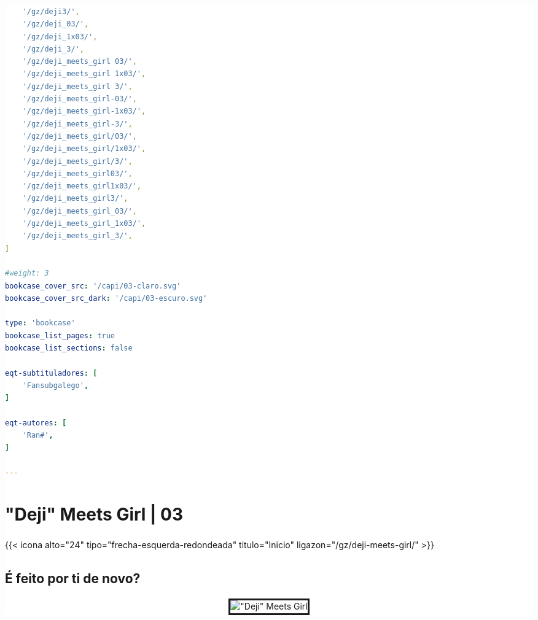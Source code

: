 ```yaml
    '/gz/deji3/',
    '/gz/deji_03/',
    '/gz/deji_1x03/',
    '/gz/deji_3/',
    '/gz/deji_meets_girl 03/',
    '/gz/deji_meets_girl 1x03/',
    '/gz/deji_meets_girl 3/',
    '/gz/deji_meets_girl-03/',
    '/gz/deji_meets_girl-1x03/',
    '/gz/deji_meets_girl-3/',
    '/gz/deji_meets_girl/03/',
    '/gz/deji_meets_girl/1x03/',
    '/gz/deji_meets_girl/3/',
    '/gz/deji_meets_girl03/',
    '/gz/deji_meets_girl1x03/',
    '/gz/deji_meets_girl3/',
    '/gz/deji_meets_girl_03/',
    '/gz/deji_meets_girl_1x03/',
    '/gz/deji_meets_girl_3/',
]

#weight: 3
bookcase_cover_src: '/capi/03-claro.svg'
bookcase_cover_src_dark: '/capi/03-escuro.svg'

type: 'bookcase'
bookcase_list_pages: true
bookcase_list_sections: false

eqt-subtituladores: [
    'Fansubgalego',
]

eqt-autores: [
    'Ran#',
]

---
```


# "Deji" Meets Girl | 03

{{< icona alto="24" tipo="frecha-esquerda-redondeada" titulo="Inicio" ligazon="/gz/deji-meets-girl/" >}}

## É feito por ti de novo?

<div style="text-align: center">
<img style="width: 100%; border: 3px solid currentColor" title='"Deji" Meets Girl' alt='"Deji" Meets Girl' src="https://www.themoviedb.org/t/p/original/pP2dj4RJ748jVcvS2kMFEkNtVQT.jpg">
